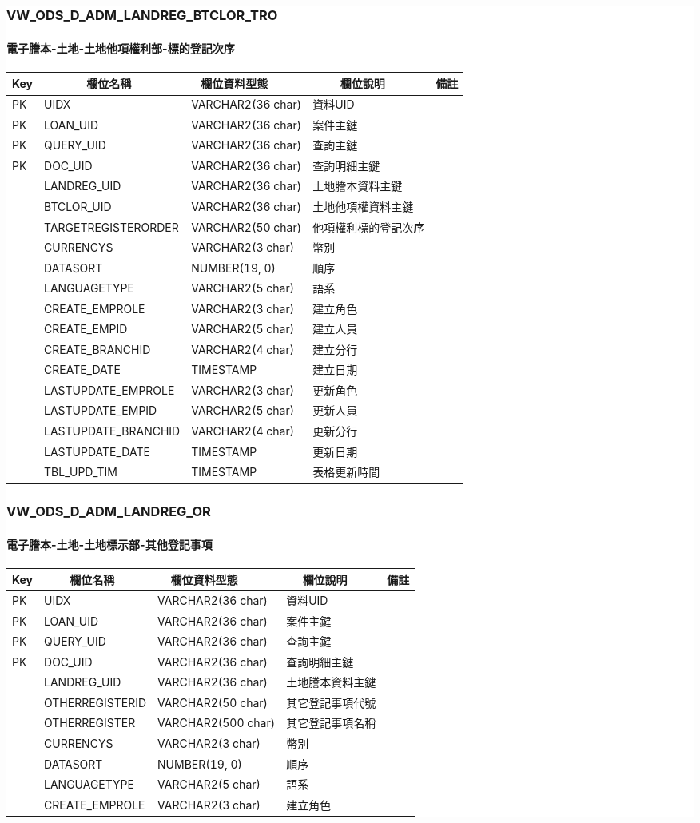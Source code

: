 ### VW_ODS_D_ADM_LANDREG_BTCLOR_TRO

#### 電子謄本-土地-土地他項權利部-標的登記次序

| Key | 欄位名稱  | 欄位資料型態        | 欄位說明     | 備註 |
| --- | --------- | ------------------- | ------------ | ---- |
| PK | UIDX                            | VARCHAR2(36 char)   | 資料UID             |   |
| PK | LOAN_UID                        | VARCHAR2(36 char)   | 案件主鍵              |   |
| PK | QUERY_UID                       | VARCHAR2(36 char)   | 查詢主鍵              |   |
| PK | DOC_UID                         | VARCHAR2(36 char)   | 查詢明細主鍵            |   |
|    | LANDREG_UID                     | VARCHAR2(36 char)   | 土地謄本資料主鍵          |   |
|    | BTCLOR_UID                      | VARCHAR2(36 char)   | 土地他項權資料主鍵         |   |
|    | TARGETREGISTERORDER             | VARCHAR2(50 char)   | 他項權利標的登記次序        |   |
|    | CURRENCYS                       | VARCHAR2(3 char)    | 幣別                |   |
|    | DATASORT                        | NUMBER(19, 0)        | 順序                |   |
|    | LANGUAGETYPE                    | VARCHAR2(5 char)    | 語系                |   |
|    | CREATE_EMPROLE                  | VARCHAR2(3 char)    | 建立角色              |   |
|    | CREATE_EMPID                    | VARCHAR2(5 char)    | 建立人員              |   |
|    | CREATE_BRANCHID                 | VARCHAR2(4 char)    | 建立分行              |   |
|    | CREATE_DATE                     | TIMESTAMP           | 建立日期              |   |
|    | LASTUPDATE_EMPROLE              | VARCHAR2(3 char)    | 更新角色              |   |
|    | LASTUPDATE_EMPID                | VARCHAR2(5 char)    | 更新人員              |   |
|    | LASTUPDATE_BRANCHID             | VARCHAR2(4 char)    | 更新分行              |   |
|    | LASTUPDATE_DATE                 | TIMESTAMP           | 更新日期              |   |
|    | TBL_UPD_TIM                     | TIMESTAMP           | 表格更新時間            |   |

### VW_ODS_D_ADM_LANDREG_OR

#### 電子謄本-土地-土地標示部-其他登記事項

| Key | 欄位名稱  | 欄位資料型態        | 欄位說明     | 備註 |
| --- | --------- | ------------------- | ------------ | ---- |
| PK | UIDX                            | VARCHAR2(36 char)   | 資料UID             |   |
| PK | LOAN_UID                        | VARCHAR2(36 char)   | 案件主鍵              |   |
| PK | QUERY_UID                       | VARCHAR2(36 char)   | 查詢主鍵              |   |
| PK | DOC_UID                         | VARCHAR2(36 char)   | 查詢明細主鍵            |   |
|    | LANDREG_UID                     | VARCHAR2(36 char)   | 土地謄本資料主鍵          |   |
|    | OTHERREGISTERID                 | VARCHAR2(50 char)   | 其它登記事項代號          |   |
|    | OTHERREGISTER                   | VARCHAR2(500 char)  | 其它登記事項名稱          |   |
|    | CURRENCYS                       | VARCHAR2(3 char)    | 幣別                |   |
|    | DATASORT                        | NUMBER(19, 0)        | 順序                |   |
|    | LANGUAGETYPE                    | VARCHAR2(5 char)    | 語系                |   |
|    | CREATE_EMPROLE                  | VARCHAR2(3 char)    | 建立角色              |   |